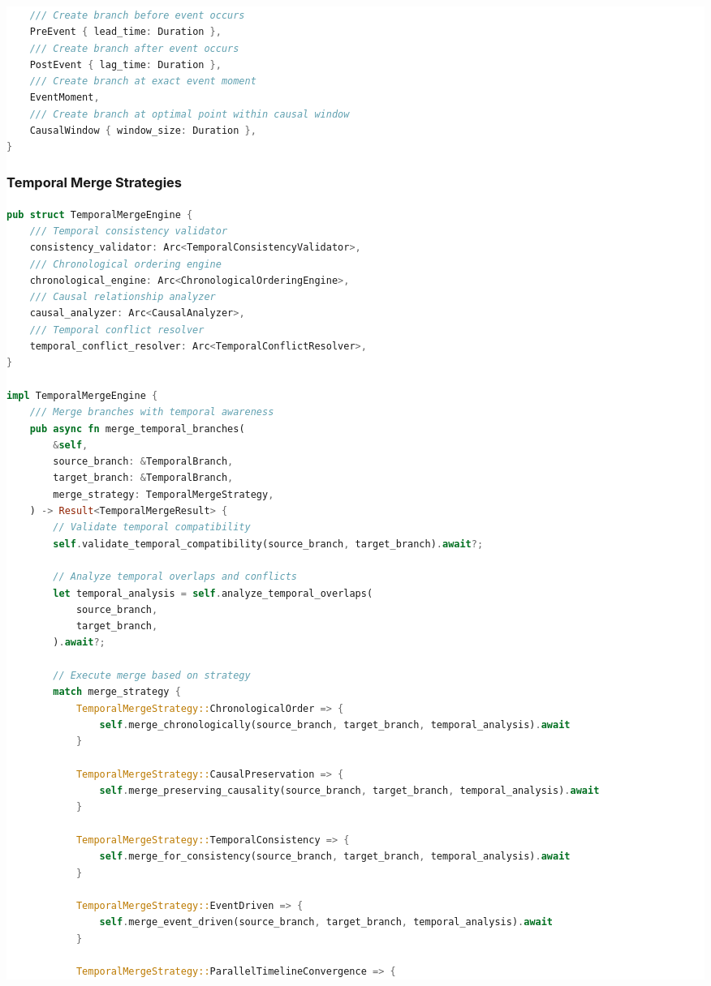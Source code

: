 ```rust
    /// Create branch before event occurs
    PreEvent { lead_time: Duration },
    /// Create branch after event occurs
    PostEvent { lag_time: Duration },
    /// Create branch at exact event moment
    EventMoment,
    /// Create branch at optimal point within causal window
    CausalWindow { window_size: Duration },
}
```

### Temporal Merge Strategies

```rust
pub struct TemporalMergeEngine {
    /// Temporal consistency validator
    consistency_validator: Arc<TemporalConsistencyValidator>,
    /// Chronological ordering engine
    chronological_engine: Arc<ChronologicalOrderingEngine>,
    /// Causal relationship analyzer
    causal_analyzer: Arc<CausalAnalyzer>,
    /// Temporal conflict resolver
    temporal_conflict_resolver: Arc<TemporalConflictResolver>,
}

impl TemporalMergeEngine {
    /// Merge branches with temporal awareness
    pub async fn merge_temporal_branches(
        &self,
        source_branch: &TemporalBranch,
        target_branch: &TemporalBranch,
        merge_strategy: TemporalMergeStrategy,
    ) -> Result<TemporalMergeResult> {
        // Validate temporal compatibility
        self.validate_temporal_compatibility(source_branch, target_branch).await?;
        
        // Analyze temporal overlaps and conflicts
        let temporal_analysis = self.analyze_temporal_overlaps(
            source_branch,
            target_branch,
        ).await?;
        
        // Execute merge based on strategy
        match merge_strategy {
            TemporalMergeStrategy::ChronologicalOrder => {
                self.merge_chronologically(source_branch, target_branch, temporal_analysis).await
            }
            
            TemporalMergeStrategy::CausalPreservation => {
                self.merge_preserving_causality(source_branch, target_branch, temporal_analysis).await
            }
            
            TemporalMergeStrategy::TemporalConsistency => {
                self.merge_for_consistency(source_branch, target_branch, temporal_analysis).await
            }
            
            TemporalMergeStrategy::EventDriven => {
                self.merge_event_driven(source_branch, target_branch, temporal_analysis).await
            }
            
            TemporalMergeStrategy::ParallelTimelineConvergence => {
```